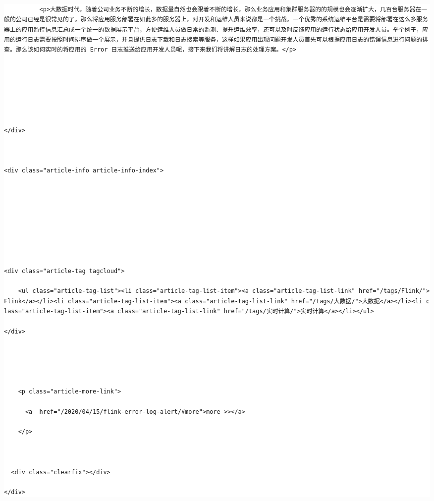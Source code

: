 
              <p>大数据时代，随着公司业务不断的增长，数据量自然也会跟着不断的增长，那么业务应用和集群服务器的的规模也会逐渐扩大，几百台服务器在一般的公司已经是很常见的了。那么将应用服务部署在如此多的服务器上，对开发和运维人员来说都是一个挑战。一个优秀的系统运维平台是需要将部署在这么多服务器上的应用监控信息汇总成一个统一的数据展示平台，方便运维人员做日常的监测、提升运维效率，还可以及时反馈应用的运行状态给应用开发人员。举个例子，应用的运行日志需要按照时间排序做一个展示，并且提供日志下载和日志搜索等服务，这样如果应用出现问题开发人员首先可以根据应用日志的错误信息进行问题的排查。那么该如何实时的将应用的 Error 日志推送给应用开发人员呢，接下来我们将讲解日志的处理方案。</p>

          

      

      

    </div>

    

    <div class="article-info article-info-index">

      

      



      

    <div class="article-tag tagcloud">

        <ul class="article-tag-list"><li class="article-tag-list-item"><a class="article-tag-list-link" href="/tags/Flink/">Flink</a></li><li class="article-tag-list-item"><a class="article-tag-list-link" href="/tags/大数据/">大数据</a></li><li class="article-tag-list-item"><a class="article-tag-list-link" href="/tags/实时计算/">实时计算</a></li></ul>

    </div>



      

        <p class="article-more-link">

          <a  href="/2020/04/15/flink-error-log-alert/#more">more >></a>

        </p>

      

      <div class="clearfix"></div>

    </div>

    

  </div>

  

</article>


















